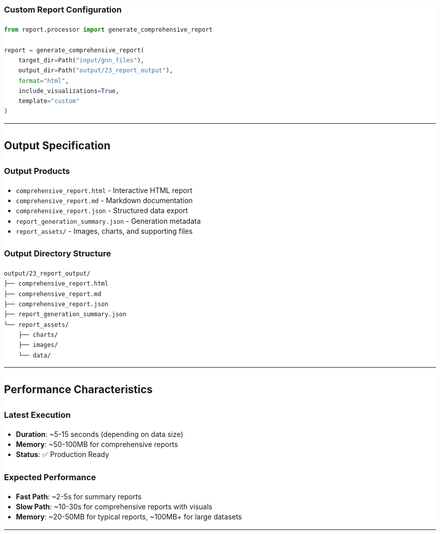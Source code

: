 ### Custom Report Configuration
```python
from report.processor import generate_comprehensive_report

report = generate_comprehensive_report(
    target_dir=Path("input/gnn_files"),
    output_dir=Path("output/23_report_output"),
    format="html",
    include_visualizations=True,
    template="custom"
)
```

---

## Output Specification

### Output Products
- `comprehensive_report.html` - Interactive HTML report
- `comprehensive_report.md` - Markdown documentation
- `comprehensive_report.json` - Structured data export
- `report_generation_summary.json` - Generation metadata
- `report_assets/` - Images, charts, and supporting files

### Output Directory Structure
```
output/23_report_output/
├── comprehensive_report.html
├── comprehensive_report.md
├── comprehensive_report.json
├── report_generation_summary.json
└── report_assets/
    ├── charts/
    ├── images/
    └── data/
```

---

## Performance Characteristics

### Latest Execution
- **Duration**: ~5-15 seconds (depending on data size)
- **Memory**: ~50-100MB for comprehensive reports
- **Status**: ✅ Production Ready

### Expected Performance
- **Fast Path**: ~2-5s for summary reports
- **Slow Path**: ~10-30s for comprehensive reports with visuals
- **Memory**: ~20-50MB for typical reports, ~100MB+ for large datasets

---